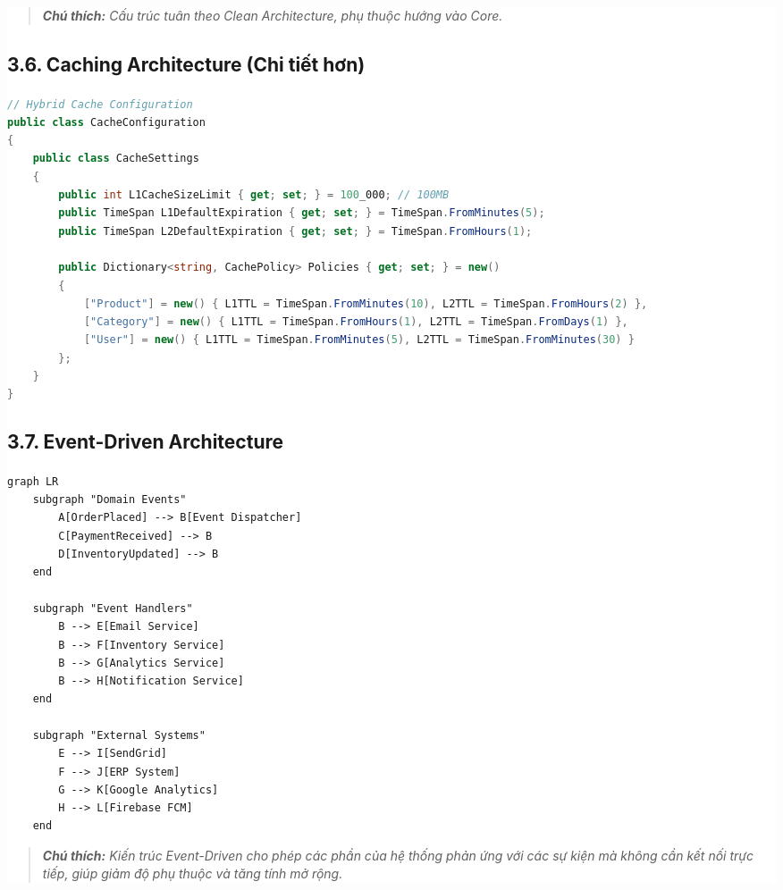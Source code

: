 > _**Chú thích:**_ _Cấu trúc tuân theo Clean Architecture, phụ thuộc hướng vào Core._

## 3.6. Caching Architecture (Chi tiết hơn)

```csharp
// Hybrid Cache Configuration
public class CacheConfiguration
{
    public class CacheSettings
    {
        public int L1CacheSizeLimit { get; set; } = 100_000; // 100MB
        public TimeSpan L1DefaultExpiration { get; set; } = TimeSpan.FromMinutes(5);
        public TimeSpan L2DefaultExpiration { get; set; } = TimeSpan.FromHours(1);

        public Dictionary<string, CachePolicy> Policies { get; set; } = new()
        {
            ["Product"] = new() { L1TTL = TimeSpan.FromMinutes(10), L2TTL = TimeSpan.FromHours(2) },
            ["Category"] = new() { L1TTL = TimeSpan.FromHours(1), L2TTL = TimeSpan.FromDays(1) },
            ["User"] = new() { L1TTL = TimeSpan.FromMinutes(5), L2TTL = TimeSpan.FromMinutes(30) }
        };
    }
}
```

## 3.7. Event-Driven Architecture

```mermaid
graph LR
    subgraph "Domain Events"
        A[OrderPlaced] --> B[Event Dispatcher]
        C[PaymentReceived] --> B
        D[InventoryUpdated] --> B
    end

    subgraph "Event Handlers"
        B --> E[Email Service]
        B --> F[Inventory Service]
        B --> G[Analytics Service]
        B --> H[Notification Service]
    end

    subgraph "External Systems"
        E --> I[SendGrid]
        F --> J[ERP System]
        G --> K[Google Analytics]
        H --> L[Firebase FCM]
    end
```

> **_Chú thích:_** _Kiến trúc Event-Driven cho phép các phần của hệ thống phản ứng với các sự kiện mà không cần kết nối trực tiếp, giúp giảm độ phụ thuộc và tăng tính mở rộng._
